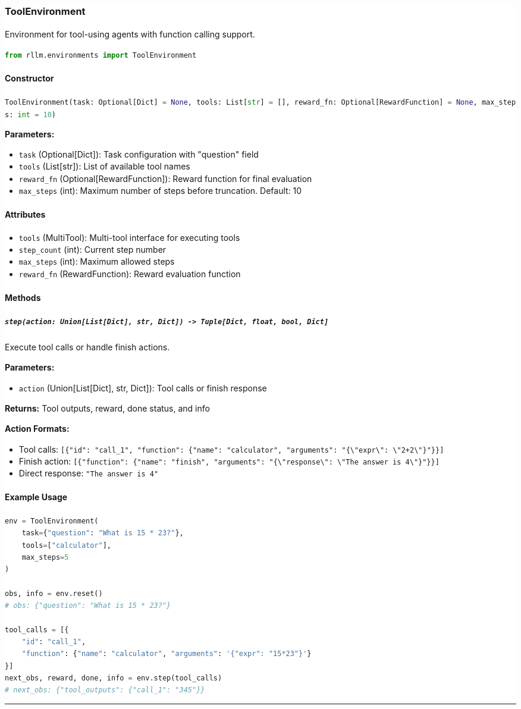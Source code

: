 
### ToolEnvironment

Environment for tool-using agents with function calling support.

```python
from rllm.environments import ToolEnvironment
```

#### Constructor

```python
ToolEnvironment(task: Optional[Dict] = None, tools: List[str] = [], reward_fn: Optional[RewardFunction] = None, max_steps: int = 10)
```

**Parameters:**
- `task` (Optional[Dict]): Task configuration with "question" field
- `tools` (List[str]): List of available tool names
- `reward_fn` (Optional[RewardFunction]): Reward function for final evaluation
- `max_steps` (int): Maximum number of steps before truncation. Default: 10

#### Attributes

- `tools` (MultiTool): Multi-tool interface for executing tools
- `step_count` (int): Current step number
- `max_steps` (int): Maximum allowed steps
- `reward_fn` (RewardFunction): Reward evaluation function

#### Methods

##### `step(action: Union[List[Dict], str, Dict]) -> Tuple[Dict, float, bool, Dict]`

Execute tool calls or handle finish actions.

**Parameters:**
- `action` (Union[List[Dict], str, Dict]): Tool calls or finish response

**Returns:** Tool outputs, reward, done status, and info

**Action Formats:**
- Tool calls: `[{"id": "call_1", "function": {"name": "calculator", "arguments": "{\"expr\": \"2+2\"}"}}]`
- Finish action: `[{"function": {"name": "finish", "arguments": "{\"response\": \"The answer is 4\"}"}}]`
- Direct response: `"The answer is 4"`

#### Example Usage

```python
env = ToolEnvironment(
    task={"question": "What is 15 * 23?"},
    tools=["calculator"],
    max_steps=5
)

obs, info = env.reset()
# obs: {"question": "What is 15 * 23?"}

tool_calls = [{
    "id": "call_1", 
    "function": {"name": "calculator", "arguments": '{"expr": "15*23"}'}
}]
next_obs, reward, done, info = env.step(tool_calls)
# next_obs: {"tool_outputs": {"call_1": "345"}}
```

---